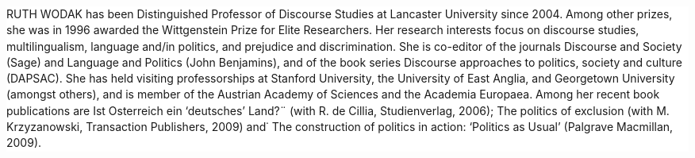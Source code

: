 RUTH WODAK has been Distinguished Professor of Discourse Studies at Lancaster University since 2004. Among other prizes, she was in 1996 awarded the Wittgenstein Prize for Elite Researchers. Her research interests focus on discourse studies, multilingualism, language and/in politics, and prejudice and discrimination. She is co-editor of the journals Discourse and Society (Sage) and Language and Politics (John Benjamins), and of the book series Discourse approaches to politics, society and culture (DAPSAC). She has held visiting professorships at Stanford University, the University of East Anglia, and Georgetown University (amongst others), and is member of the Austrian Academy of Sciences and the Academia Europaea. Among her recent book publications are Ist Osterreich ein ‘deutsches’ Land?¨ (with R. de Cillia, Studienverlag, 2006); The politics of exclusion (with M. Krzyzanowski, Transaction Publishers, 2009) and˙ The construction of politics in action: ‘Politics as Usual’ (Palgrave Macmillan, 2009).